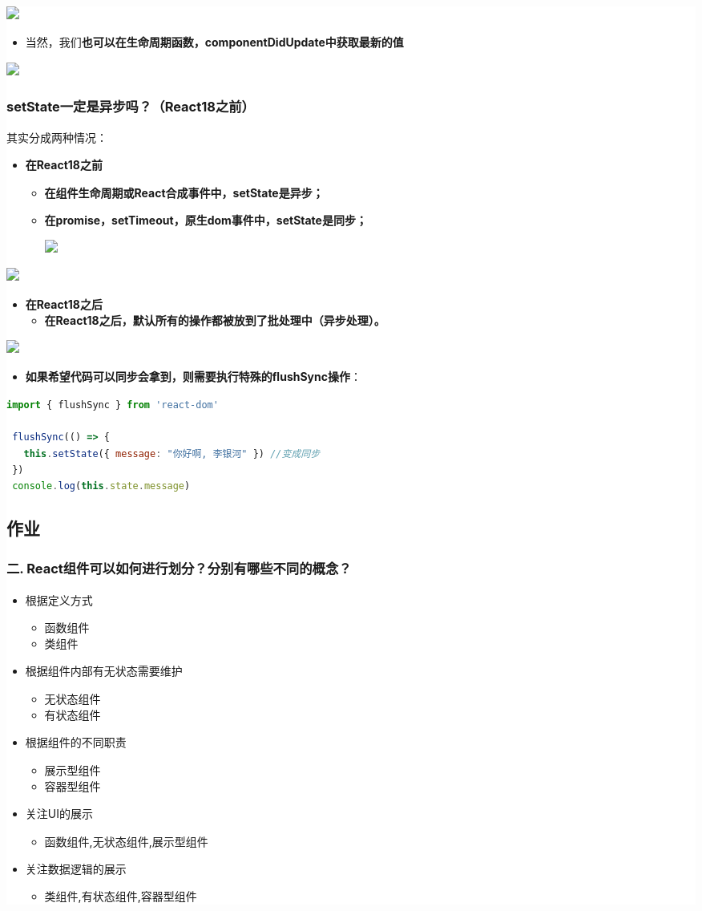 
![](./image/Aspose.Words.b286cbd1-fee5-4d76-9620-5cec06bb1474.041.png)

- 当然，我们**也可以在生命周期函数，componentDidUpdate中获取最新的值**

![](./image/Aspose.Words.b286cbd1-fee5-4d76-9620-5cec06bb1474.042.png)

### **setState一定是异步吗？（React18之前）**

其实分成两种情况：

- **在React18之前**

  - **在组件生命周期或React合成事件中，setState是异步；**


  - **在promise，setTimeout，原生dom事件中，setState是同步；**

    ![](image/05_React%E7%BB%84%E4%BB%B6%E5%8C%96%E5%BC%80%E5%8F%91(%E4%B8%80)/Aspose.Words.b286cbd1-fee5-4d76-9620-5cec06bb1474.043-16962430703569.png)


![](./image/Aspose.Words.b286cbd1-fee5-4d76-9620-5cec06bb1474.044.png)

- **在React18之后**
  - **在React18之后，默认所有的操作都被放到了批处理中（异步处理）。**


![](./image/Aspose.Words.b286cbd1-fee5-4d76-9620-5cec06bb1474.045.png)

- **如果希望代码可以同步会拿到，则需要执行特殊的flushSync操作**：

```jsx
import { flushSync } from 'react-dom'

 flushSync(() => {
   this.setState({ message: "你好啊, 李银河" }) //变成同步
 })
 console.log(this.state.message)
```

## 作业

### 二. React组件可以如何进行划分？分别有哪些不同的概念？

- 根据定义方式
  - 函数组件
  - 类组件
- 根据组件内部有无状态需要维护
  - 无状态组件
  - 有状态组件
- 根据组件的不同职责
  - 展示型组件
  - 容器型组件

- 关注UI的展示
  - 函数组件,无状态组件,展示型组件
- 关注数据逻辑的展示
  - 类组件,有状态组件,容器型组件
